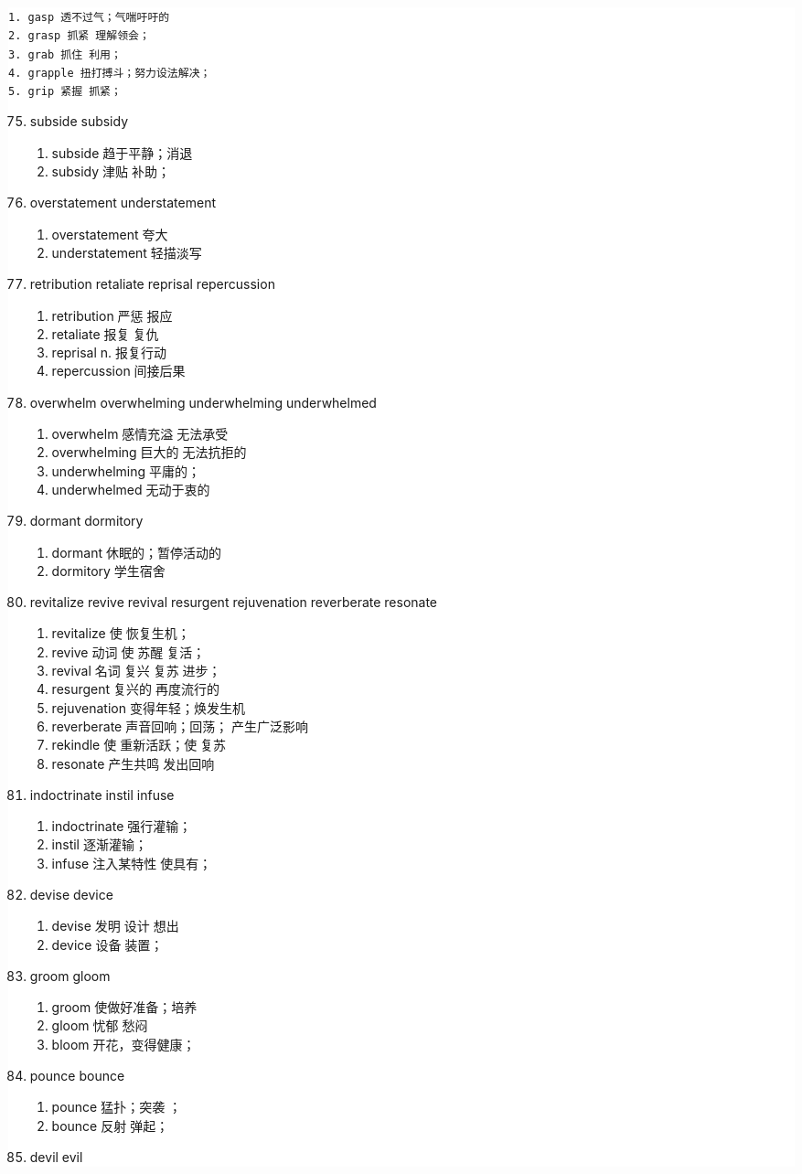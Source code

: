 	1. gasp 透不过气；气喘吁吁的
	2. grasp 抓紧 理解领会；
	3. grab 抓住 利用；
	4. grapple 扭打搏斗；努力设法解决；
	5. grip 紧握 抓紧；
75. subside subsidy

	1. subside 趋于平静；消退
	2. subsidy 津贴 补助；
76. overstatement understatement

	1. overstatement    夸大
	2. understatement  轻描淡写
77. retribution retaliate reprisal repercussion

	1. retribution  严惩 报应
	2. retaliate 报复 复仇
	3. reprisal n.  报复行动
	4. repercussion  间接后果
78. overwhelm overwhelming underwhelming underwhelmed

	1. overwhelm        感情充溢 无法承受
	2. overwhelming    巨大的 无法抗拒的
	3. underwhelming    平庸的；
	4. underwhelmed     无动于衷的
79. dormant dormitory

	1. dormant  休眠的；暂停活动的
	2. dormitory  学生宿舍
80. revitalize revive revival resurgent rejuvenation reverberate resonate

	1. revitalize  使 恢复生机；
	2. revive  动词 使 苏醒 复活；
	3. revival 名词 复兴 复苏 进步；
	4. resurgent 复兴的 再度流行的
	5. rejuvenation 变得年轻；焕发生机
	6. reverberate  声音回响；回荡； 产生广泛影响   
	7. rekindle 使 重新活跃；使 复苏    
	8. resonate  产生共鸣 发出回响
81. indoctrinate instil infuse

	1. indoctrinate  强行灌输；
	2. instil  逐渐灌输；
	3. infuse    注入某特性 使具有；
82. devise device

	1. devise 发明 设计 想出
	2. device 设备 装置；
83. groom gloom

	1. groom  使做好准备；培养
	2. gloom  忧郁  愁闷
	3. bloom 开花，变得健康；
84. pounce bounce

	1. pounce 猛扑；突袭 ；
	2. bounce 反射 弹起；
85. devil evil
